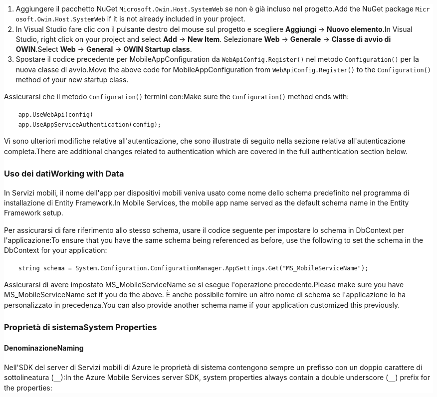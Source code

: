 1. <span data-ttu-id="4f54d-175">Aggiungere il pacchetto NuGet `Microsoft.Owin.Host.SystemWeb` se non è già incluso nel progetto.</span><span class="sxs-lookup"><span data-stu-id="4f54d-175">Add the NuGet package `Microsoft.Owin.Host.SystemWeb` if it is not already included in your project.</span></span>
2. <span data-ttu-id="4f54d-176">In Visual Studio fare clic con il pulsante destro del mouse sul progetto e scegliere **Aggiungi** -> **Nuovo elemento**.</span><span class="sxs-lookup"><span data-stu-id="4f54d-176">In Visual Studio, right click on your project and select **Add** -> **New Item**.</span></span> <span data-ttu-id="4f54d-177">Selezionare **Web** -> **Generale** -> **Classe di avvio di OWIN**.</span><span class="sxs-lookup"><span data-stu-id="4f54d-177">Select **Web** -> **General** -> **OWIN Startup class**.</span></span>
3. <span data-ttu-id="4f54d-178">Spostare il codice precedente per MobileAppConfiguration da `WebApiConfig.Register()` nel metodo `Configuration()` per la nuova classe di avvio.</span><span class="sxs-lookup"><span data-stu-id="4f54d-178">Move the above code for MobileAppConfiguration from `WebApiConfig.Register()` to the `Configuration()` method of your new startup class.</span></span>

<span data-ttu-id="4f54d-179">Assicurarsi che il metodo `Configuration()` termini con:</span><span class="sxs-lookup"><span data-stu-id="4f54d-179">Make sure the `Configuration()` method ends with:</span></span>

        app.UseWebApi(config)
        app.UseAppServiceAuthentication(config);

<span data-ttu-id="4f54d-180">Vi sono ulteriori modifiche relative all'autenticazione, che sono illustrate di seguito nella sezione relativa all'autenticazione completa.</span><span class="sxs-lookup"><span data-stu-id="4f54d-180">There are additional changes related to authentication which are covered in the full authentication section below.</span></span>

### <a name="working-with-data"></a><span data-ttu-id="4f54d-181">Uso dei dati</span><span class="sxs-lookup"><span data-stu-id="4f54d-181">Working with Data</span></span>
<span data-ttu-id="4f54d-182">In Servizi mobili, il nome dell'app per dispositivi mobili veniva usato come nome dello schema predefinito nel programma di installazione di Entity Framework.</span><span class="sxs-lookup"><span data-stu-id="4f54d-182">In Mobile Services, the mobile app name served as the default schema name in the Entity Framework setup.</span></span>

<span data-ttu-id="4f54d-183">Per assicurarsi di fare riferimento allo stesso schema, usare il codice seguente per impostare lo schema in DbContext per l'applicazione:</span><span class="sxs-lookup"><span data-stu-id="4f54d-183">To ensure that you have the same schema being referenced as before, use the following to set the schema in the DbContext for your application:</span></span>

        string schema = System.Configuration.ConfigurationManager.AppSettings.Get("MS_MobileServiceName");

<span data-ttu-id="4f54d-184">Assicurarsi di avere impostato MS_MobileServiceName se si esegue l'operazione precedente.</span><span class="sxs-lookup"><span data-stu-id="4f54d-184">Please make sure you have MS_MobileServiceName set if you do the above.</span></span> <span data-ttu-id="4f54d-185">È anche possibile fornire un altro nome di schema se l'applicazione lo ha personalizzato in precedenza.</span><span class="sxs-lookup"><span data-stu-id="4f54d-185">You can also provide another schema name if your application customized this previously.</span></span>

### <a name="system-properties"></a><span data-ttu-id="4f54d-186">Proprietà di sistema</span><span class="sxs-lookup"><span data-stu-id="4f54d-186">System Properties</span></span>
#### <a name="naming"></a><span data-ttu-id="4f54d-187">Denominazione</span><span class="sxs-lookup"><span data-stu-id="4f54d-187">Naming</span></span>
<span data-ttu-id="4f54d-188">Nell'SDK del server di Servizi mobili di Azure le proprietà di sistema contengono sempre un prefisso con un doppio carattere di sottolineatura (`__`):</span><span class="sxs-lookup"><span data-stu-id="4f54d-188">In the Azure Mobile Services server SDK, system properties always contain a double underscore (`__`) prefix for the properties:</span></span>
